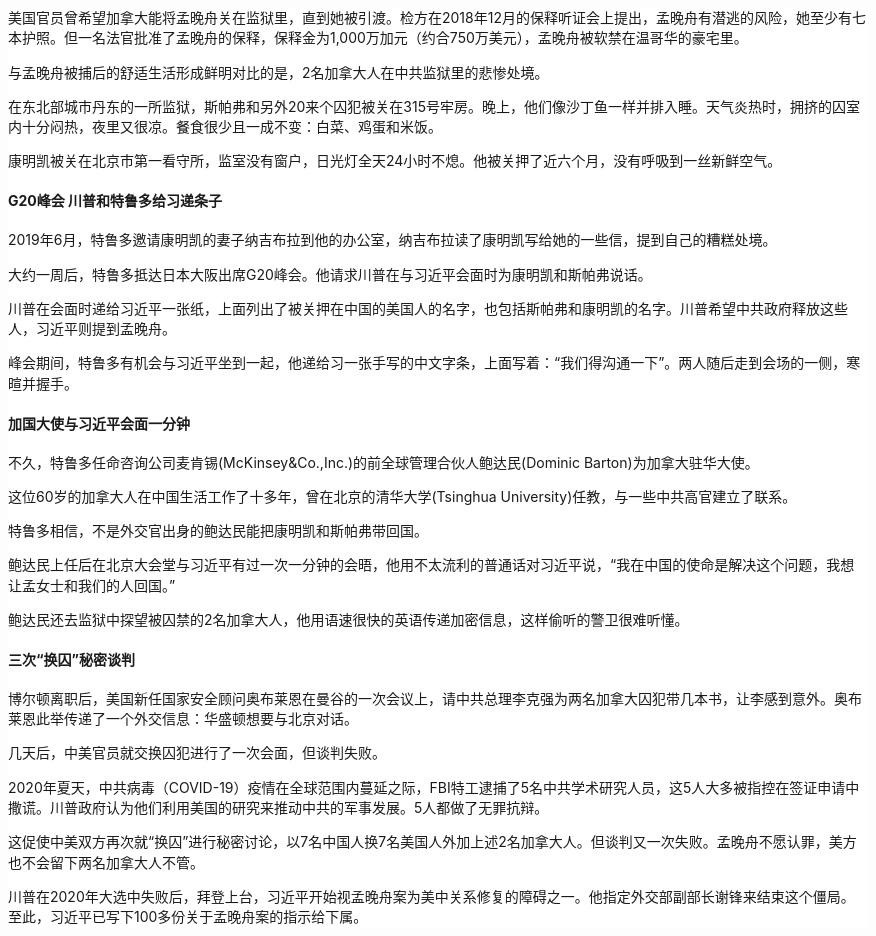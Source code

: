  <p>
  美国官员曾希望加拿大能将孟晚舟关在监狱里，直到她被引渡。检方在2018年12月的保释听证会上提出，孟晚舟有潜逃的风险，她至少有七本护照。但一名法官批准了孟晚舟的保释，保释金为1,000万加元（约合750万美元），孟晚舟被软禁在温哥华的豪宅里。
 </p>
 <p>
  与孟晚舟被捕后的舒适生活形成鲜明对比的是，2名加拿大人在中共监狱里的悲惨处境。
 </p>
 <p>
  在东北部城市丹东的一所监狱，斯帕弗和另外20来个囚犯被关在315号牢房。晚上，他们像沙丁鱼一样并排入睡。天气炎热时，拥挤的囚室内十分闷热，夜里又很凉。餐食很少且一成不变：白菜、鸡蛋和米饭。
 </p>
 <p>
  康明凯被关在北京市第一看守所，监室没有窗户，日光灯全天24小时不熄。他被关押了近六个月，没有呼吸到一丝新鲜空气。
 </p>
 <h4>
  G20峰会 川普和特鲁多给习递条子
 </h4>
 <p>
  2019年6月，特鲁多邀请康明凯的妻子纳吉布拉到他的办公室，纳吉布拉读了康明凯写给她的一些信，提到自己的糟糕处境。
 </p>
 <p>
  大约一周后，特鲁多抵达日本大阪出席G20峰会。他请求川普在与习近平会面时为康明凯和斯帕弗说话。
 </p>
 <p>
  川普在会面时递给习近平一张纸，上面列出了被关押在中国的美国人的名字，也包括斯帕弗和康明凯的名字。川普希望中共政府释放这些人，习近平则提到孟晚舟。
 </p>
 <p>
  峰会期间，特鲁多有机会与习近平坐到一起，他递给习一张手写的中文字条，上面写着：“我们得沟通一下”。两人随后走到会场的一侧，寒暄并握手。
 </p>
 <h4>
  加国大使与习近平会面一分钟
 </h4>
 <p>
  不久，特鲁多任命咨询公司麦肯锡(McKinsey&amp;Co.,Inc.)的前全球管理合伙人鲍达民(Dominic Barton)为加拿大驻华大使。
 </p>
 <p>
  这位60岁的加拿大人在中国生活工作了十多年，曾在北京的清华大学(Tsinghua University)任教，与一些中共高官建立了联系。
 </p>
 <p>
  特鲁多相信，不是外交官出身的鲍达民能把康明凯和斯帕弗带回国。
 </p>
 <p>
  鲍达民上任后在北京大会堂与习近平有过一次一分钟的会晤，他用不太流利的普通话对习近平说，“我在中国的使命是解决这个问题，我想让孟女士和我们的人回国。”
 </p>
 <p>
  鲍达民还去监狱中探望被囚禁的2名加拿大人，他用语速很快的英语传递加密信息，这样偷听的警卫很难听懂。
 </p>
 <h4>
  三次“换囚”秘密谈判
 </h4>
 <p>
  博尔顿离职后，美国新任国家安全顾问奥布莱恩在曼谷的一次会议上，请中共总理李克强为两名加拿大囚犯带几本书，让李感到意外。奥布莱恩此举传递了一个外交信息：华盛顿想要与北京对话。
 </p>
 <p>
  几天后，中美官员就交换囚犯进行了一次会面，但谈判失败。
 </p>
 <p>
  2020年夏天，中共病毒（COVID-19）疫情在全球范围内蔓延之际，FBI特工逮捕了5名中共学术研究人员，这5人大多被指控在签证申请中撒谎。川普政府认为他们利用美国的研究来推动中共的军事发展。5人都做了无罪抗辩。
 </p>
 <p>
  这促使中美双方再次就“换囚”进行秘密讨论，以7名中国人换7名美国人外加上述2名加拿大人。但谈判又一次失败。孟晚舟不愿认罪，美方也不会留下两名加拿大人不管。
 </p>
 <p>
  川普在2020年大选中失败后，拜登上台，习近平开始视孟晚舟案为美中关系修复的障碍之一。他指定外交部副部长谢锋来结束这个僵局。至此，习近平已写下100多份关于孟晚舟案的指示给下属。